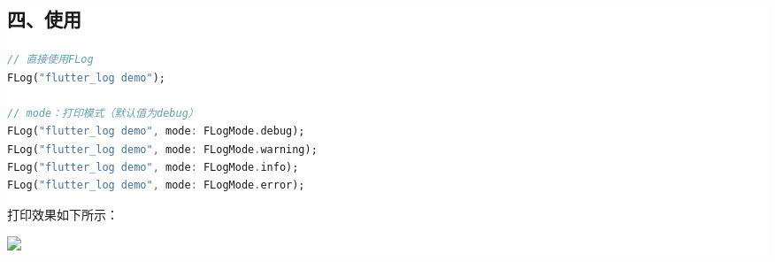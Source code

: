 

## 四、使用

```dart
// 直接使用FLog
FLog("flutter_log demo");

// mode：打印模式（默认值为debug）
FLog("flutter_log demo", mode: FLogMode.debug);
FLog("flutter_log demo", mode: FLogMode.warning);
FLog("flutter_log demo", mode: FLogMode.info);
FLog("flutter_log demo", mode: FLogMode.error);
```

打印效果如下所示：

![](/images/2020/06/Flutter-打印好用的Debug日志/打印效果.png)